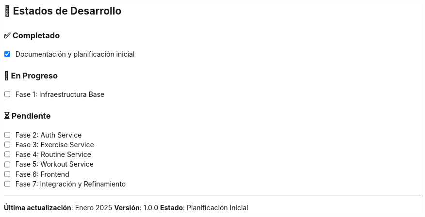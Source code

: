 ## 🚦 Estados de Desarrollo

### ✅ Completado
- [x] Documentación y planificación inicial

### 🔄 En Progreso
- [ ] Fase 1: Infraestructura Base

### ⏳ Pendiente
- [ ] Fase 2: Auth Service
- [ ] Fase 3: Exercise Service
- [ ] Fase 4: Routine Service
- [ ] Fase 5: Workout Service
- [ ] Fase 6: Frontend
- [ ] Fase 7: Integración y Refinamiento

---

**Última actualización**: Enero 2025
**Versión**: 1.0.0
**Estado**: Planificación Inicial